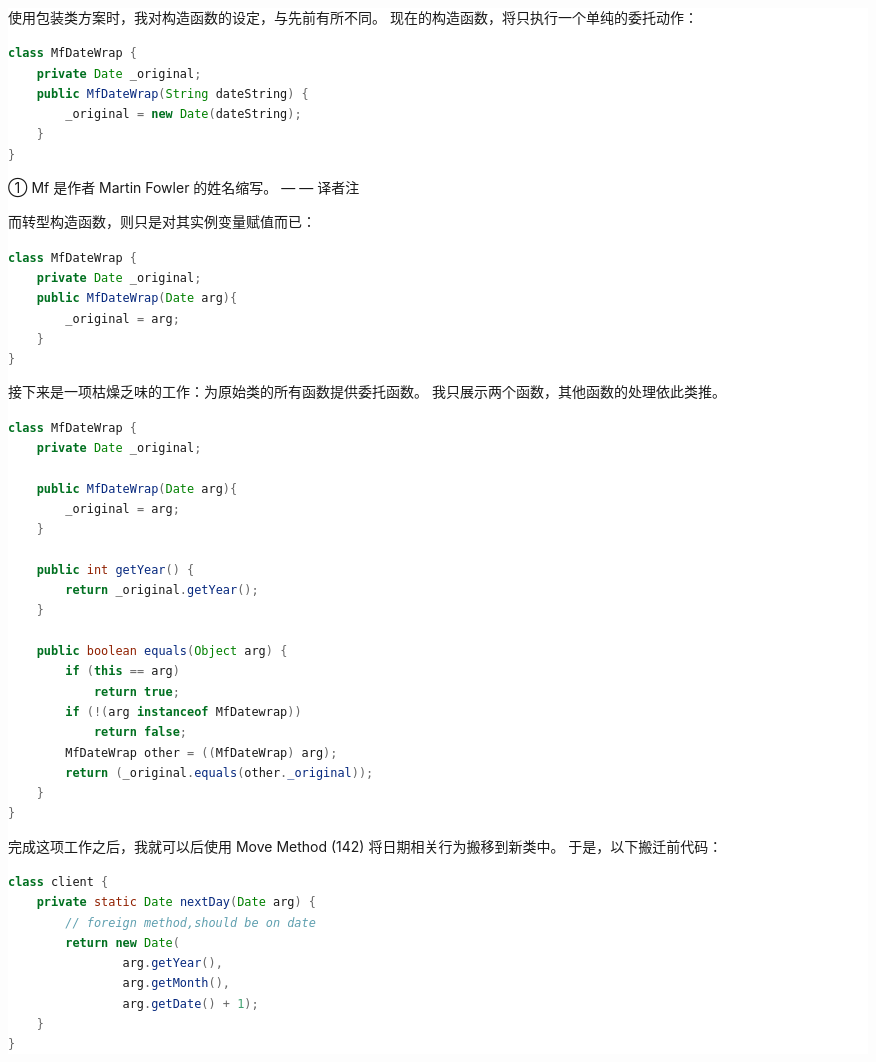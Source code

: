 使用包装类方案时，我对构造函数的设定，与先前有所不同。
现在的构造函数，将只执行一个单纯的委托动作：
```java
class MfDateWrap {
    private Date _original;
    public MfDateWrap(String dateString) {
        _original = new Date(dateString);
    }
}
```
① Mf 是作者 Martin Fowler 的姓名缩写。  — — 译者注


而转型构造函数，则只是对其实例变量赋值而已：
```java
class MfDateWrap {
    private Date _original;
    public MfDateWrap(Date arg){
        _original = arg;
    }
}
```

接下来是一项枯燥乏味的工作：为原始类的所有函数提供委托函数。
我只展示两个函数，其他函数的处理依此类推。
```java
class MfDateWrap {
    private Date _original;
    
    public MfDateWrap(Date arg){
        _original = arg;
    }

    public int getYear() {
        return _original.getYear();
    }

    public boolean equals(Object arg) {
        if (this == arg)
            return true;
        if (!(arg instanceof MfDatewrap))
            return false;
        MfDateWrap other = ((MfDateWrap) arg);
        return (_original.equals(other._original));
    }
}

```

完成这项工作之后，我就可以后使用 Move Method (142) 将日期相关行为搬移到新类中。
于是，以下搬迁前代码：
```java
class client {
    private static Date nextDay(Date arg) {
        // foreign method,should be on date
        return new Date(
                arg.getYear(), 
                arg.getMonth(), 
                arg.getDate() + 1);
    }
}

```
